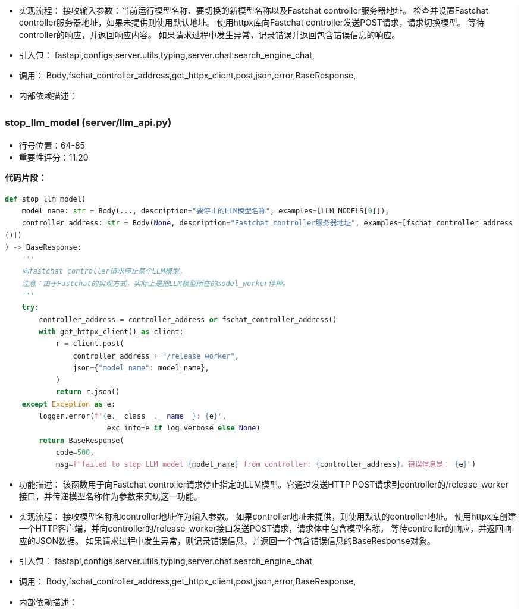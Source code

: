 - 实现流程：
接收输入参数：当前运行模型名称、要切换的新模型名称以及Fastchat controller服务器地址。 检查并设置Fastchat controller服务器地址，如果未提供则使用默认地址。 使用httpx库向Fastchat controller发送POST请求，请求切换模型。 等待controller的响应，并返回响应内容。 如果请求过程中发生异常，记录错误并返回包含错误信息的响应。


- 引入包：
fastapi,configs,server.utils,typing,server.chat.search_engine_chat,
- 调用：
Body,fschat_controller_address,get_httpx_client,post,json,error,BaseResponse,
- 内部依赖描述：


### stop_llm_model (server/llm_api.py)
- 行号位置：64-85
- 重要性评分：11.20

**代码片段：**
```py
def stop_llm_model(
    model_name: str = Body(..., description="要停止的LLM模型名称", examples=[LLM_MODELS[0]]),
    controller_address: str = Body(None, description="Fastchat controller服务器地址", examples=[fschat_controller_address()])
) -> BaseResponse:
    '''
    向fastchat controller请求停止某个LLM模型。
    注意：由于Fastchat的实现方式，实际上是把LLM模型所在的model_worker停掉。
    '''
    try:
        controller_address = controller_address or fschat_controller_address()
        with get_httpx_client() as client:
            r = client.post(
                controller_address + "/release_worker",
                json={"model_name": model_name},
            )
            return r.json()
    except Exception as e:
        logger.error(f'{e.__class__.__name__}: {e}',
                        exc_info=e if log_verbose else None)
        return BaseResponse(
            code=500,
            msg=f"failed to stop LLM model {model_name} from controller: {controller_address}。错误信息是： {e}")
```
- 功能描述：
该函数用于向Fastchat controller请求停止指定的LLM模型。它通过发送HTTP POST请求到controller的/release_worker接口，并传递模型名称作为参数来实现这一功能。

- 实现流程：
接收模型名称和controller地址作为输入参数。 如果controller地址未提供，则使用默认的controller地址。 使用httpx库创建一个HTTP客户端，并向controller的/release_worker接口发送POST请求，请求体中包含模型名称。 等待controller的响应，并返回响应的JSON数据。 如果请求过程中发生异常，则记录错误信息，并返回一个包含错误信息的BaseResponse对象。


- 引入包：
fastapi,configs,server.utils,typing,server.chat.search_engine_chat,
- 调用：
Body,fschat_controller_address,get_httpx_client,post,json,error,BaseResponse,
- 内部依赖描述：
